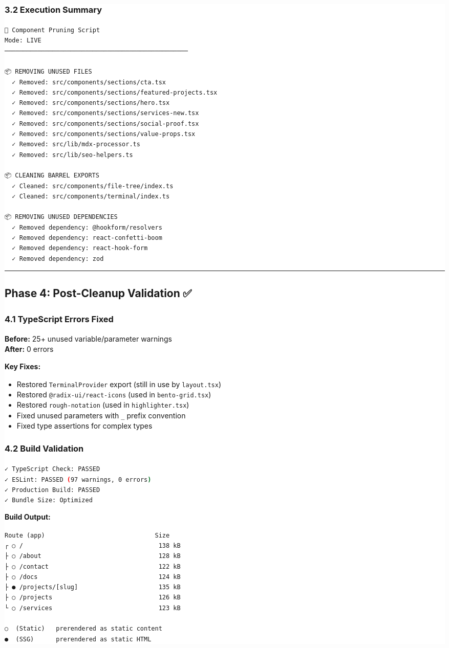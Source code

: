 ### 3.2 Execution Summary
```
🧹 Component Pruning Script
Mode: LIVE
──────────────────────────────────────────────────

📦 REMOVING UNUSED FILES
  ✓ Removed: src/components/sections/cta.tsx
  ✓ Removed: src/components/sections/featured-projects.tsx  
  ✓ Removed: src/components/sections/hero.tsx
  ✓ Removed: src/components/sections/services-new.tsx
  ✓ Removed: src/components/sections/social-proof.tsx
  ✓ Removed: src/components/sections/value-props.tsx
  ✓ Removed: src/lib/mdx-processor.ts
  ✓ Removed: src/lib/seo-helpers.ts

📦 CLEANING BARREL EXPORTS
  ✓ Cleaned: src/components/file-tree/index.ts
  ✓ Cleaned: src/components/terminal/index.ts

📦 REMOVING UNUSED DEPENDENCIES
  ✓ Removed dependency: @hookform/resolvers
  ✓ Removed dependency: react-confetti-boom
  ✓ Removed dependency: react-hook-form
  ✓ Removed dependency: zod
```

---

## Phase 4: Post-Cleanup Validation ✅

### 4.1 TypeScript Errors Fixed
**Before:** 25+ unused variable/parameter warnings  
**After:** 0 errors

**Key Fixes:**
- Restored `TerminalProvider` export (still in use by `layout.tsx`)
- Restored `@radix-ui/react-icons` (used in `bento-grid.tsx`)
- Restored `rough-notation` (used in `highlighter.tsx`)
- Fixed unused parameters with `_` prefix convention
- Fixed type assertions for complex types

### 4.2 Build Validation
```bash
✓ TypeScript Check: PASSED
✓ ESLint: PASSED (97 warnings, 0 errors)
✓ Production Build: PASSED
✓ Bundle Size: Optimized
```

**Build Output:**
```
Route (app)                              Size
┌ ○ /                                     138 kB
├ ○ /about                                128 kB
├ ○ /contact                              122 kB
├ ○ /docs                                 124 kB
├ ● /projects/[slug]                      135 kB
├ ○ /projects                             126 kB
└ ○ /services                             123 kB

○  (Static)   prerendered as static content
●  (SSG)      prerendered as static HTML
```